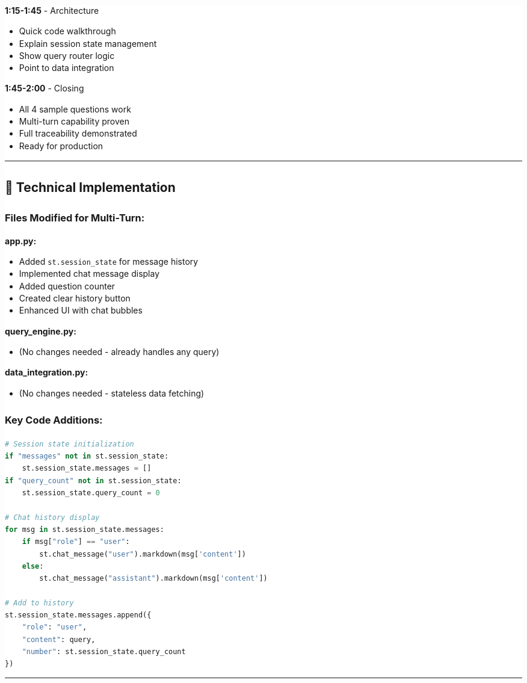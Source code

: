 **1:15-1:45** - Architecture
- Quick code walkthrough
- Explain session state management
- Show query router logic
- Point to data integration

**1:45-2:00** - Closing
- All 4 sample questions work
- Multi-turn capability proven
- Full traceability demonstrated
- Ready for production

---

## 🔧 Technical Implementation

### Files Modified for Multi-Turn:

**app.py:**
- Added `st.session_state` for message history
- Implemented chat message display
- Added question counter
- Created clear history button
- Enhanced UI with chat bubbles

**query_engine.py:**
- (No changes needed - already handles any query)

**data_integration.py:**
- (No changes needed - stateless data fetching)

### Key Code Additions:

```python
# Session state initialization
if "messages" not in st.session_state:
    st.session_state.messages = []
if "query_count" not in st.session_state:
    st.session_state.query_count = 0

# Chat history display
for msg in st.session_state.messages:
    if msg["role"] == "user":
        st.chat_message("user").markdown(msg['content'])
    else:
        st.chat_message("assistant").markdown(msg['content'])

# Add to history
st.session_state.messages.append({
    "role": "user",
    "content": query,
    "number": st.session_state.query_count
})
```

---